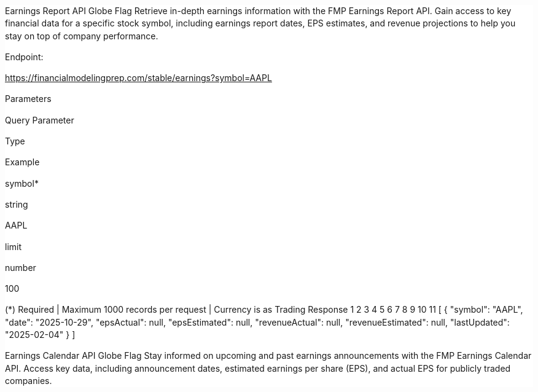 Earnings Report API
Globe Flag
Retrieve in-depth earnings information with the FMP Earnings Report API. Gain access to key financial data for a specific stock symbol, including earnings report dates, EPS estimates, and revenue projections to help you stay on top of company performance.

Endpoint:

https://financialmodelingprep.com/stable/earnings?symbol=AAPL

Parameters

Query Parameter

Type

Example

symbol\*

string

AAPL

limit

number

100

(\*) Required | Maximum 1000 records per request | Currency is as Trading
Response
1
2
3
4
5
6
7
8
9
10
11
[
{
"symbol": "AAPL",
"date": "2025-10-29",
"epsActual": null,
"epsEstimated": null,
"revenueActual": null,
"revenueEstimated": null,
"lastUpdated": "2025-02-04"
}
]

Earnings Calendar API
Globe Flag
Stay informed on upcoming and past earnings announcements with the FMP Earnings Calendar API. Access key data, including announcement dates, estimated earnings per share (EPS), and actual EPS for publicly traded companies.
